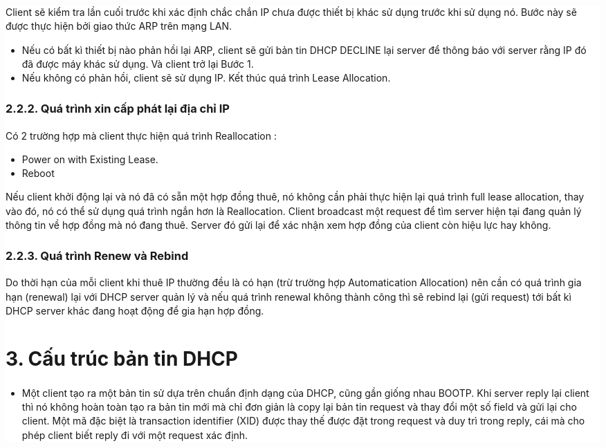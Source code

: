 Client sẽ kiểm tra lần cuối trước khi xác định chắc chắn IP chưa được thiết bị khác sử dụng trước khi sử dụng nó. Bước này sẽ được thực hiện bởi giao thức ARP trên mạng LAN.

- Nếu có bất kì thiết bị nào phản hồi lại ARP, client sẽ gửi bản tin DHCP DECLINE lại server để thông báo với server rằng IP đó đã được máy khác sử dụng. Và client trở lại Bước 1.
- Nếu không có phản hồi, client sẽ sử dụng IP. Kết thúc quá trình Lease Allocation.
### 2.2.2. Quá trình xin cấp phát lại địa chỉ IP
Có 2 trường hợp mà client thực hiện quá trình Reallocation :

- Power on with Existing Lease.
- Reboot

Nếu client khởi động lại và nó đã có sẵn một hợp đồng thuê, nó không cần phải thực hiện lại quá trình full lease allocation, thay vào đó, nó có thể sử dụng quá trình ngắn hơn là Reallocation. Client broadcast một request để tìm server hiện tại đang quản lý thông tin về hợp đồng mà nó đang thuê. Server đó gửi lại để xác nhận xem hợp đồng của client còn hiệu lực hay không.

### 2.2.3. Quá trình Renew và Rebind
Do thời hạn của mỗi client khi thuê IP thường đều là có hạn (trừ trường hợp Automatication Allocation) nên cần có quá trình gia hạn (renewal) lại với DHCP server quản lý và nếu quá trình renewal không thành công thì sẽ rebind lại (gửi request) tới bất kì DHCP server khác đang hoạt động để gia hạn hợp đồng.
# 3. Cấu trúc bản tin DHCP
- Một client tạo ra một bản tin sử dựa trên chuẩn định dạng của DHCP, cũng gần giống nhau BOOTP. Khi server reply lại client thì nó không hoàn toàn tạo ra bản tin mới mà chỉ đơn giản là copy lại bản tin request và thay đổi một số field và gửi lại cho client. Một mã đặc biệt là transaction identifier (XID) được thay thế được đặt trong request và duy trì trong reply, cái mà cho phép client biết reply đi với một request xác định.

